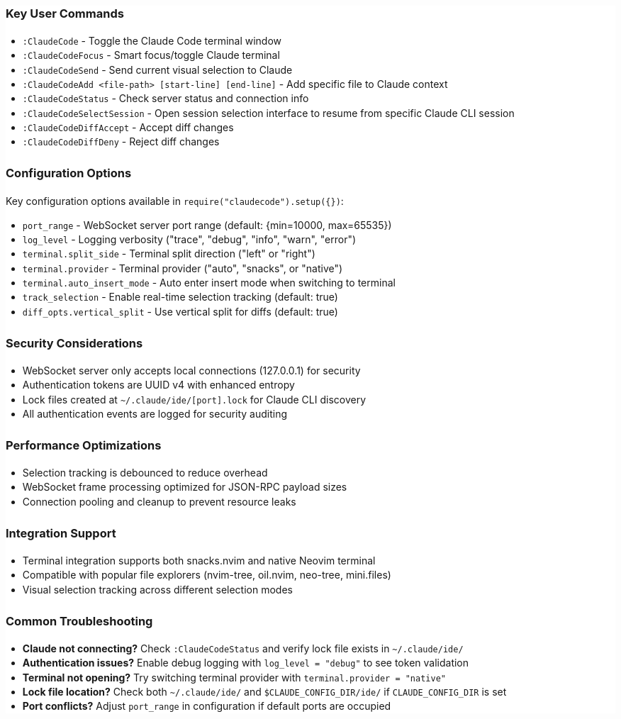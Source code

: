 ### Key User Commands

- `:ClaudeCode` - Toggle the Claude Code terminal window
- `:ClaudeCodeFocus` - Smart focus/toggle Claude terminal  
- `:ClaudeCodeSend` - Send current visual selection to Claude
- `:ClaudeCodeAdd <file-path> [start-line] [end-line]` - Add specific file to Claude context
- `:ClaudeCodeStatus` - Check server status and connection info
- `:ClaudeCodeSelectSession` - Open session selection interface to resume from specific Claude CLI session
- `:ClaudeCodeDiffAccept` - Accept diff changes
- `:ClaudeCodeDiffDeny` - Reject diff changes

### Configuration Options

Key configuration options available in `require("claudecode").setup({})`:

- `port_range` - WebSocket server port range (default: {min=10000, max=65535})
- `log_level` - Logging verbosity ("trace", "debug", "info", "warn", "error")
- `terminal.split_side` - Terminal split direction ("left" or "right")
- `terminal.provider` - Terminal provider ("auto", "snacks", or "native")
- `terminal.auto_insert_mode` - Auto enter insert mode when switching to terminal
- `track_selection` - Enable real-time selection tracking (default: true)
- `diff_opts.vertical_split` - Use vertical split for diffs (default: true)

### Security Considerations

- WebSocket server only accepts local connections (127.0.0.1) for security
- Authentication tokens are UUID v4 with enhanced entropy
- Lock files created at `~/.claude/ide/[port].lock` for Claude CLI discovery
- All authentication events are logged for security auditing

### Performance Optimizations

- Selection tracking is debounced to reduce overhead
- WebSocket frame processing optimized for JSON-RPC payload sizes
- Connection pooling and cleanup to prevent resource leaks

### Integration Support

- Terminal integration supports both snacks.nvim and native Neovim terminal
- Compatible with popular file explorers (nvim-tree, oil.nvim, neo-tree, mini.files)
- Visual selection tracking across different selection modes

### Common Troubleshooting

- **Claude not connecting?** Check `:ClaudeCodeStatus` and verify lock file exists in `~/.claude/ide/` 
- **Authentication issues?** Enable debug logging with `log_level = "debug"` to see token validation
- **Terminal not opening?** Try switching terminal provider with `terminal.provider = "native"`
- **Lock file location?** Check both `~/.claude/ide/` and `$CLAUDE_CONFIG_DIR/ide/` if `CLAUDE_CONFIG_DIR` is set
- **Port conflicts?** Adjust `port_range` in configuration if default ports are occupied
